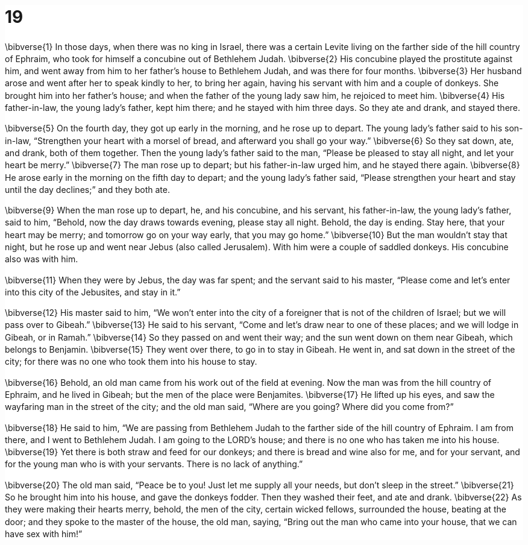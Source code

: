 # 19 
\bibverse{1} In those days, when there was no king in Israel, there was a certain Levite living on the farther side of the hill country of Ephraim, who took for himself a concubine out of Bethlehem Judah. \bibverse{2} His concubine played the prostitute against him, and went away from him to her father’s house to Bethlehem Judah, and was there for four months. \bibverse{3} Her husband arose and went after her to speak kindly to her, to bring her again, having his servant with him and a couple of donkeys. She brought him into her father’s house; and when the father of the young lady saw him, he rejoiced to meet him. \bibverse{4} His father-in-law, the young lady’s father, kept him there; and he stayed with him three days. So they ate and drank, and stayed there. 

\bibverse{5} On the fourth day, they got up early in the morning, and he rose up to depart. The young lady’s father said to his son-in-law, “Strengthen your heart with a morsel of bread, and afterward you shall go your way.” \bibverse{6} So they sat down, ate, and drank, both of them together. Then the young lady’s father said to the man, “Please be pleased to stay all night, and let your heart be merry.” \bibverse{7} The man rose up to depart; but his father-in-law urged him, and he stayed there again. \bibverse{8} He arose early in the morning on the fifth day to depart; and the young lady’s father said, “Please strengthen your heart and stay until the day declines;” and they both ate. 

\bibverse{9} When the man rose up to depart, he, and his concubine, and his servant, his father-in-law, the young lady’s father, said to him, “Behold, now the day draws towards evening, please stay all night. Behold, the day is ending. Stay here, that your heart may be merry; and tomorrow go on your way early, that you may go home.” \bibverse{10} But the man wouldn’t stay that night, but he rose up and went near Jebus (also called Jerusalem). With him were a couple of saddled donkeys. His concubine also was with him. 

\bibverse{11} When they were by Jebus, the day was far spent; and the servant said to his master, “Please come and let’s enter into this city of the Jebusites, and stay in it.” 

\bibverse{12} His master said to him, “We won’t enter into the city of a foreigner that is not of the children of Israel; but we will pass over to Gibeah.” \bibverse{13} He said to his servant, “Come and let’s draw near to one of these places; and we will lodge in Gibeah, or in Ramah.” \bibverse{14} So they passed on and went their way; and the sun went down on them near Gibeah, which belongs to Benjamin. \bibverse{15} They went over there, to go in to stay in Gibeah. He went in, and sat down in the street of the city; for there was no one who took them into his house to stay. 

\bibverse{16} Behold, an old man came from his work out of the field at evening. Now the man was from the hill country of Ephraim, and he lived in Gibeah; but the men of the place were Benjamites. \bibverse{17} He lifted up his eyes, and saw the wayfaring man in the street of the city; and the old man said, “Where are you going? Where did you come from?” 

\bibverse{18} He said to him, “We are passing from Bethlehem Judah to the farther side of the hill country of Ephraim. I am from there, and I went to Bethlehem Judah. I am going to the LORD’s house; and there is no one who has taken me into his house. \bibverse{19} Yet there is both straw and feed for our donkeys; and there is bread and wine also for me, and for your servant, and for the young man who is with your servants. There is no lack of anything.” 

\bibverse{20} The old man said, “Peace be to you! Just let me supply all your needs, but don’t sleep in the street.” \bibverse{21} So he brought him into his house, and gave the donkeys fodder. Then they washed their feet, and ate and drank. \bibverse{22} As they were making their hearts merry, behold, the men of the city, certain wicked fellows, surrounded the house, beating at the door; and they spoke to the master of the house, the old man, saying, “Bring out the man who came into your house, that we can have sex with him!” 
